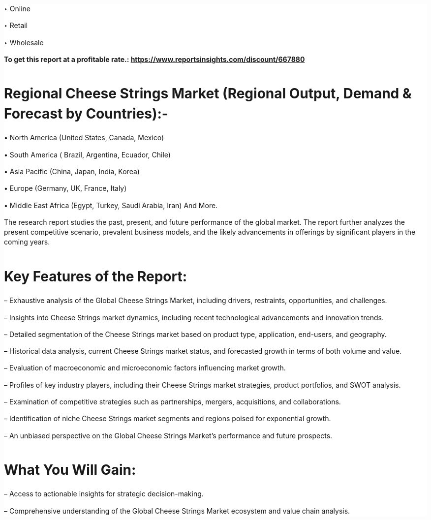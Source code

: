‣ Online

‣ Retail

‣ Wholesale

<strong>To get this report at a profitable rate.: <a href=https://www.reportsinsights.com/discount/667880>https://www.reportsinsights.com/discount/667880</a></strong>

# <strong>Regional Cheese Strings Market (Regional Output, Demand &amp; Forecast by Countries):-</strong>

• North America (United States, Canada, Mexico)

• South America ( Brazil, Argentina, Ecuador, Chile)

• Asia Pacific (China, Japan, India, Korea)

• Europe (Germany, UK, France, Italy)

• Middle East Africa (Egypt, Turkey, Saudi Arabia, Iran) And More.

The research report studies the past, present, and future performance of the global market. The report further analyzes the present competitive scenario, prevalent business models, and the likely advancements in offerings by significant players in the coming years.

# <strong>Key Features of the Report:</strong>

– Exhaustive analysis of the Global Cheese Strings Market, including drivers, restraints, opportunities, and challenges.

– Insights into Cheese Strings market dynamics, including recent technological advancements and innovation trends.

– Detailed segmentation of the Cheese Strings market based on product type, application, end-users, and geography.

– Historical data analysis, current Cheese Strings market status, and forecasted growth in terms of both volume and value.

– Evaluation of macroeconomic and microeconomic factors influencing market growth.

– Profiles of key industry players, including their Cheese Strings market strategies, product portfolios, and SWOT analysis.

– Examination of competitive strategies such as partnerships, mergers, acquisitions, and collaborations.

– Identification of niche Cheese Strings market segments and regions poised for exponential growth.

– An unbiased perspective on the Global Cheese Strings Market’s performance and future prospects.

# <strong>What You Will Gain:</strong>

– Access to actionable insights for strategic decision-making.

– Comprehensive understanding of the Global Cheese Strings Market ecosystem and value chain analysis.
